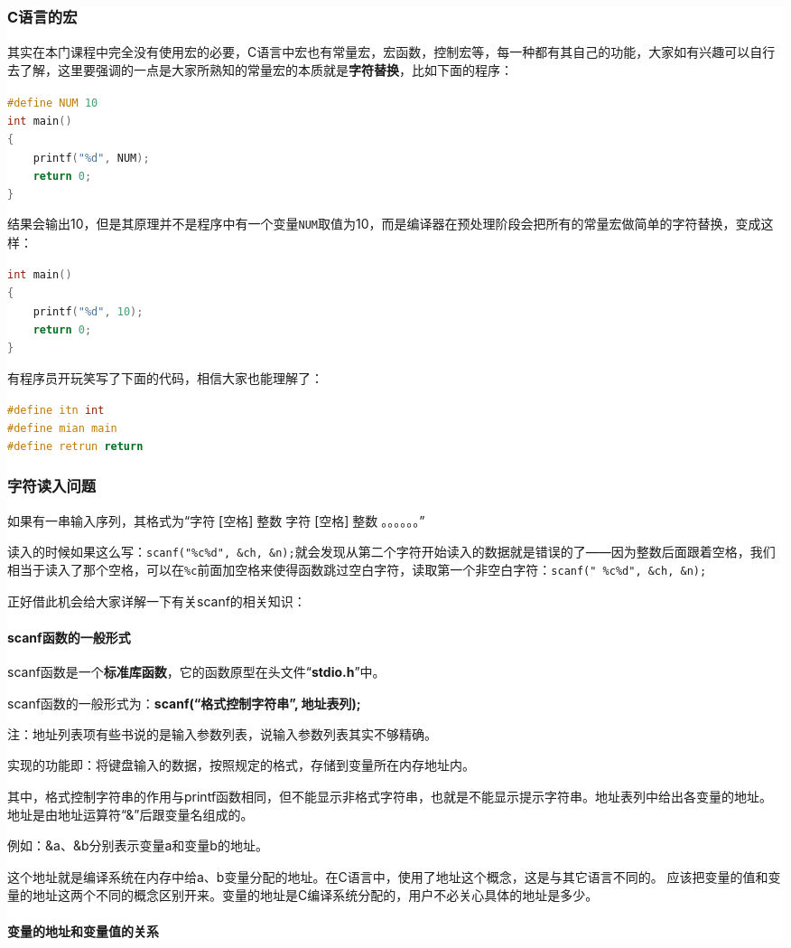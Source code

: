 ### C语言的宏

其实在本门课程中完全没有使用宏的必要，C语言中宏也有常量宏，宏函数，控制宏等，每一种都有其自己的功能，大家如有兴趣可以自行去了解，这里要强调的一点是大家所熟知的常量宏的本质就是**字符替换**，比如下面的程序：

~~~c
#define NUM 10
int main()
{
	printf("%d", NUM);
    return 0;
}
~~~

结果会输出10，但是其原理并不是程序中有一个变量`NUM`取值为10，而是编译器在预处理阶段会把所有的常量宏做简单的字符替换，变成这样：

~~~c
int main()
{
	printf("%d", 10);
	return 0;
}
~~~

有程序员开玩笑写了下面的代码，相信大家也能理解了：

~~~c
#define itn int
#define mian main
#define retrun return 
~~~

### 字符读入问题

如果有一串输入序列，其格式为“字符 [空格] 整数 字符 [空格] 整数 。。。。。。”

读入的时候如果这么写：`scanf("%c%d", &ch, &n);`就会发现从第二个字符开始读入的数据就是错误的了——因为整数后面跟着空格，我们相当于读入了那个空格，可以在`%c`前面加空格来使得函数跳过空白字符，读取第一个非空白字符：`scanf(" %c%d", &ch, &n);`

正好借此机会给大家详解一下有关scanf的相关知识：

#### scanf函数的一般形式

scanf函数是一个**标准库函数**，它的函数原型在头文件“**stdio.h**”中。

scanf函数的一般形式为：**scanf(“格式控制字符串”, 地址表列);**

注：地址列表项有些书说的是输入参数列表，说输入参数列表其实不够精确。

实现的功能即：将键盘输入的数据，按照规定的格式，存储到变量所在内存地址内。

其中，格式控制字符串的作用与printf函数相同，但不能显示非格式字符串，也就是不能显示提示字符串。地址表列中给出各变量的地址。地址是由地址运算符“&”后跟变量名组成的。

例如：&a、&b分别表示变量a和变量b的地址。

这个地址就是编译系统在内存中给a、b变量分配的地址。在C语言中，使用了地址这个概念，这是与其它语言不同的。 应该把变量的值和变量的地址这两个不同的概念区别开来。变量的地址是C编译系统分配的，用户不必关心具体的地址是多少。

#### 变量的地址和变量值的关系
